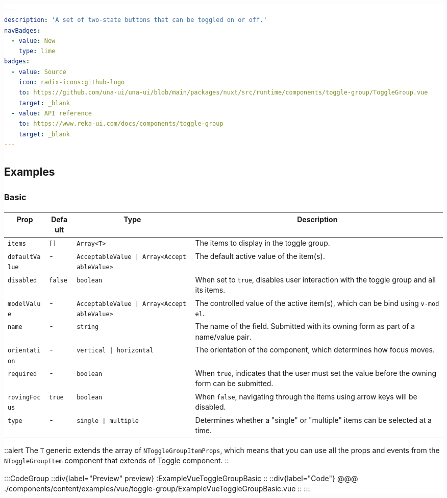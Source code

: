 ```yaml
---
description: 'A set of two-state buttons that can be toggled on or off.'
navBadges:
  - value: New
    type: lime
badges:
  - value: Source
    icon: radix-icons:github-logo
    to: https://github.com/una-ui/una-ui/blob/main/packages/nuxt/src/runtime/components/toggle-group/ToggleGroup.vue
    target: _blank
  - value: API reference
    to: https://www.reka-ui.com/docs/components/toggle-group
    target: _blank
---
```


## Examples

### Basic

| Prop           | Default | Type                                        | Description                                                                                      |
| -------------- | ------- | ------------------------------------------- | ------------------------------------------------------------------------------------------------ |
| `items`        | `[]`    | `Array<T>`                                  | The items to display in the toggle group.                                                        |
| `defaultValue` | -       | `AcceptableValue \| Array<AcceptableValue>` | The default active value of the item(s).                                                         |
| `disabled`     | `false` | `boolean`                                   | When set to `true`, disables user interaction with the toggle group and all its items.           |
| `modelValue`   | -       | `AcceptableValue \| Array<AcceptableValue>` | The controlled value of the active item(s), which can be bind using `v-model`.                   |
| `name`         | -       | `string`                                    | The name of the field. Submitted with its owning form as part of a name/value pair.              |
| `orientation`  | -       | `vertical \| horizontal`                    | The orientation of the component, which determines how focus moves.                              |
| `required`     | -       | `boolean`                                   | When `true`, indicates that the user must set the value before the owning form can be submitted. |
| `rovingFocus`  | `true`  | `boolean`                                   | When `false`, navigating through the items using arrow keys will be disabled.                    |
| `type`         | -       | `single \| multiple`                        | Determines whether a "single" or "multiple" items can be selected at a time.                     |

::alert
The `T` generic extends the array of `NToggleGroupItemProps`, which means that you can use all the props and events from the `NToggleGroupItem` component that extends of [Toggle](/components/toggle#props) component.
::

:::CodeGroup
::div{label="Preview" preview}
:ExampleVueToggleGroupBasic
::
::div{label="Code"}
@@@ ./components/content/examples/vue/toggle-group/ExampleVueToggleGroupBasic.vue
::
:::
